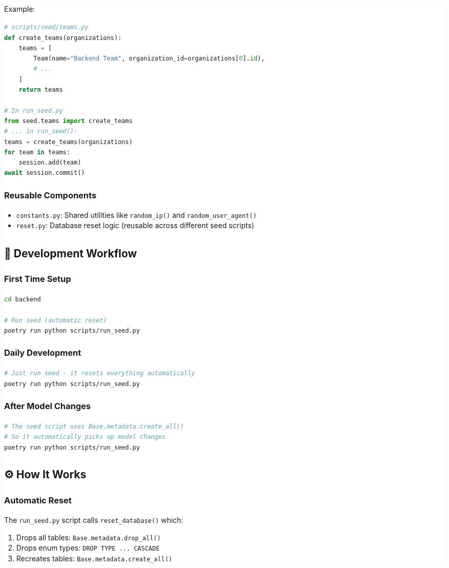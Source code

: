 Example:
```python
# scripts/seed/teams.py
def create_teams(organizations):
    teams = [
        Team(name="Backend Team", organization_id=organizations[0].id),
        # ...
    ]
    return teams

# In run_seed.py
from seed.teams import create_teams
# ... in run_seed():
teams = create_teams(organizations)
for team in teams:
    session.add(team)
await session.commit()
```

### Reusable Components
- `constants.py`: Shared utilities like `random_ip()` and `random_user_agent()`
- `reset.py`: Database reset logic (reusable across different seed scripts)

## 🎯 Development Workflow

### First Time Setup
```bash
cd backend

# Run seed (automatic reset)
poetry run python scripts/run_seed.py
```

### Daily Development
```bash
# Just run seed - it resets everything automatically
poetry run python scripts/run_seed.py
```

### After Model Changes
```bash
# The seed script uses Base.metadata.create_all()
# So it automatically picks up model changes
poetry run python scripts/run_seed.py
```

## ⚙️ How It Works

### Automatic Reset
The `run_seed.py` script calls `reset_database()` which:
1. Drops all tables: `Base.metadata.drop_all()`
2. Drops enum types: `DROP TYPE ... CASCADE`
3. Recreates tables: `Base.metadata.create_all()`
